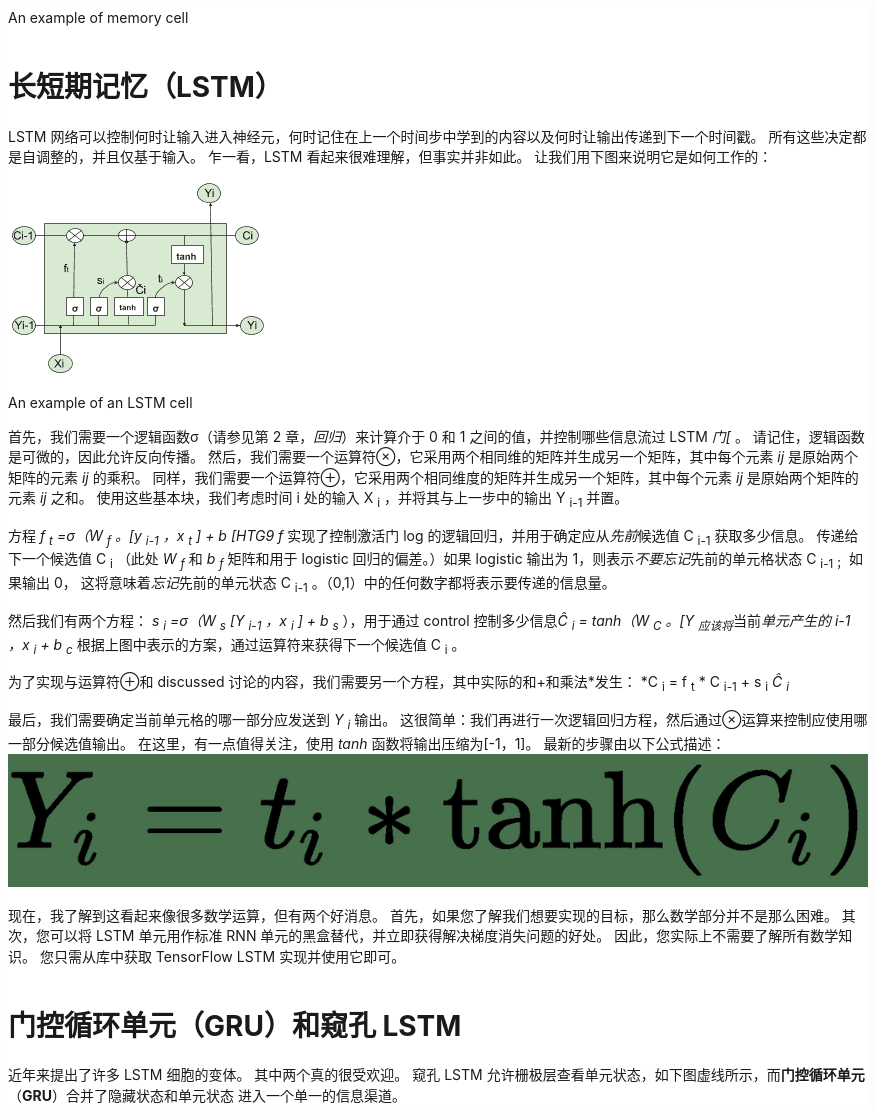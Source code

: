 An example of memory cell

# 长短期记忆（LSTM）

LSTM 网络可以控制何时让输入进入神经元，何时记住在上一个时间步中学到的内容以及何时让输出传递到下一个时间戳。 所有这些决定都是自调整的，并且仅基于输入。 乍一看，LSTM 看起来很难理解，但事实并非如此。 让我们用下图来说明它是如何工作的：

![](img/930273d1-d536-42bd-99ab-d02986f6705d.png)

An example of an LSTM cell

首先，我们需要一个逻辑函数σ（请参见第 2 章，*回归*）来计算介于 0 和 1 之间的值，并控制哪些信息流过 LSTM *门[* 。 请记住，逻辑函数是可微的，因此允许反向传播。 然后，我们需要一个运算符⊗，它采用两个相同维的矩阵并生成另一个矩阵，其中每个元素 *ij* 是原始两个矩阵的元素 *ij* 的乘积。 同样，我们需要一个运算符⊕，它采用两个相同维度的矩阵并生成另一个矩阵，其中每个元素 *ij* 是原始两个矩阵的元素 *ij* 之和。 使用这些基本块，我们考虑时间 i 处的输入 X <sub>i</sub> ，并将其与上一步中的输出 Y <sub>i-1</sub> 并置。

方程 *f <sub>t</sub> =σ（W <sub>f</sub> 。[y <sub>i-1</sub> ，x <sub>t</sub> ] + b [HTG9 f* 实现了控制激活门 log 的逻辑回归，并用于确定应从*先前*候选值 C <sub>i-1</sub> 获取多少信息。 传递给下一个候选值 C <sub>i</sub> （此处 *W <sub>f</sub>* 和 *b <sub>f</sub>* 矩阵和用于 logistic 回归的偏差。）如果 logistic 输出为 1，则表示*不要忘记*先前的单元格状态 C <sub>i-1；</sub> 如果输出 0， 这将意味着*忘记*先前的单元状态 C <sub>i-1</sub> 。（0,1）中的任何数字都将表示要传递的信息量。

然后我们有两个方程： *s <sub>i</sub> =σ（W <sub>s</sub> [Y <sub>i-1</sub> ，x <sub>i</sub> ] + b <sub>s</sub>* ），用于通过 control 控制多少信息*Ĉ <sub>i</sub> = tanh（W <sub>C</sub> 。[Y <sub>应该将*当前*单元产生的 i-1</sub> ，x <sub>i</sub> + b <sub>*c*</sub>* 根据上图中表示的方案，通过运算符来获得下一个候选值 C <sub>i</sub> 。

为了实现与运算符⊕和 discussed 讨论的内容，我们需要另一个方程，其中实际的和+和乘法*发生： *C <sub>i</sub> = f <sub>t</sub> * C <sub>i-1</sub> + s <sub>i</sub> *Ĉ <sub>i</sub>*

最后，我们需要确定当前单元格的哪一部分应发送到 *Y <sub>i</sub>* 输出。 这很简单：我们再进行一次逻辑回归方程，然后通过⊗运算来控制应使用哪一部分候选值输出。 在这里，有一点值得关注，使用 *tanh* 函数将输出压缩为[-1，1]。 最新的步骤由以下公式描述：![](img/3ee358ac-f71a-4d03-b74c-c170783a49fd.png)

现在，我了解到这看起来像很多数学运算，但有两个好消息。 首先，如果您了解我们想要实现的目标，那么数学部分并不是那么困难。 其次，您可以将 LSTM 单元用作标准 RNN 单元的黑盒替代，并立即获得解决梯度消失问题的好处。 因此，您实际上不需要了解所有数学知识。 您只需从库中获取 TensorFlow LSTM 实现并使用它即可。

# 门控循环单元（GRU）和窥孔 LSTM

近年来提出了许多 LSTM 细胞的变体。 其中两个真的很受欢迎。 窥孔 LSTM 允许栅极层查看单元状态，如下图虚线所示，而**门控循环单元**（**GRU**）合并了隐藏状态和单元状态 进入一个单一的信息渠道。
